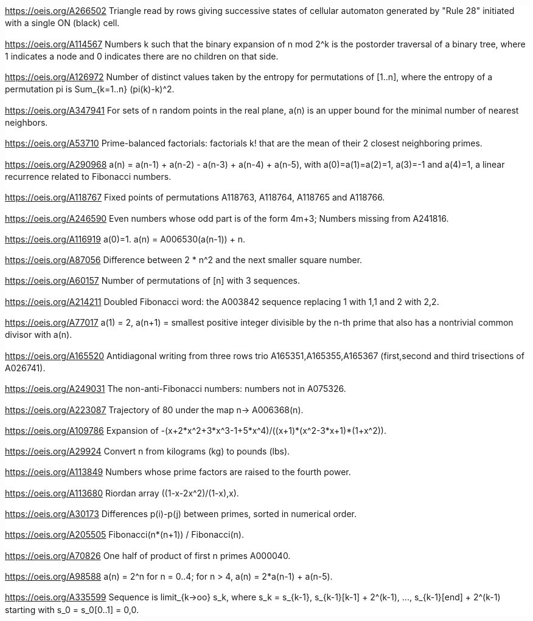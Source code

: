https://oeis.org/A266502 Triangle read by rows giving successive states of cellular automaton generated by "Rule 28" initiated with a single ON (black) cell.

https://oeis.org/A114567 Numbers k such that the binary expansion of n mod 2^k is the postorder traversal of a binary tree, where 1 indicates a node and 0 indicates there are no children on that side.

https://oeis.org/A126972 Number of distinct values taken by the entropy for permutations of [1..n], where the entropy of a permutation pi is Sum_{k=1..n} (pi(k)-k)^2.

https://oeis.org/A347941 For sets of n random points in the real plane, a(n) is an upper bound for the minimal number of nearest neighbors.

https://oeis.org/A53710 Prime-balanced factorials: factorials k! that are the mean of their 2 closest neighboring primes.

https://oeis.org/A290968 a(n) = a(n-1) + a(n-2) - a(n-3) + a(n-4) + a(n-5), with a(0)=a(1)=a(2)=1, a(3)=-1 and a(4)=1, a linear recurrence related to Fibonacci numbers.

https://oeis.org/A118767 Fixed points of permutations A118763, A118764, A118765 and A118766.

https://oeis.org/A246590 Even numbers whose odd part is of the form 4m+3; Numbers missing from A241816.

https://oeis.org/A116919 a(0)=1. a(n) = A006530(a(n-1)) + n.

https://oeis.org/A87056 Difference between 2 \* n^2 and the next smaller square number.

https://oeis.org/A60157 Number of permutations of [n] with 3 sequences.

https://oeis.org/A214211 Doubled Fibonacci word: the A003842 sequence replacing 1 with 1,1 and 2 with 2,2.

https://oeis.org/A77017 a(1) = 2, a(n+1) = smallest positive integer divisible by the n-th prime that also has a nontrivial common divisor with a(n).

https://oeis.org/A165520 Antidiagonal writing from three rows trio A165351,A165355,A165367 (first,second and third trisections of A026741).

https://oeis.org/A249031 The non-anti-Fibonacci numbers: numbers not in A075326.

https://oeis.org/A223087 Trajectory of 80 under the map n-> A006368(n).

https://oeis.org/A109786 Expansion of -(x+2\*x^2+3\*x^3-1+5\*x^4)/((x+1)\*(x^2-3\*x+1)\*(1+x^2)).

https://oeis.org/A29924 Convert n from kilograms (kg) to pounds (lbs).

https://oeis.org/A113849 Numbers whose prime factors are raised to the fourth power.

https://oeis.org/A113680 Riordan array ((1-x-2x^2)/(1-x),x).

https://oeis.org/A30173 Differences p(i)-p(j) between primes, sorted in numerical order.

https://oeis.org/A205505 Fibonacci(n\*(n+1)) / Fibonacci(n).

https://oeis.org/A70826 One half of product of first n primes A000040.

https://oeis.org/A98588 a(n) = 2^n for n = 0..4; for n > 4, a(n) = 2\*a(n-1) + a(n-5).

https://oeis.org/A335599 Sequence is limit_{k->oo} s_k, where s_k = s_{k-1}, s_{k-1}[k-1] + 2^(k-1), ..., s_{k-1}[end] + 2^(k-1) starting with s_0 = s_0[0..1] = 0,0.
